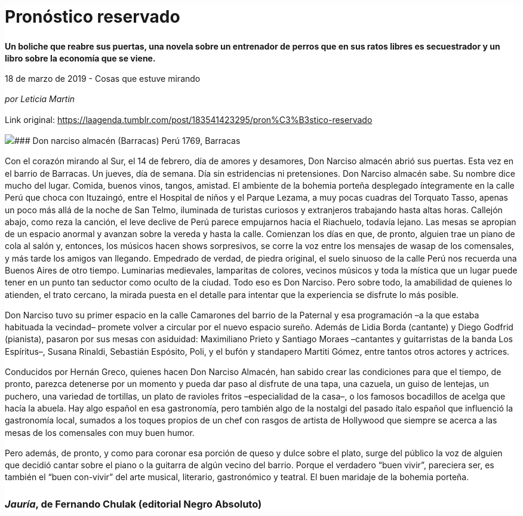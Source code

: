 # Pronóstico reservado

**Un boliche que reabre sus puertas, una novela sobre un entrenador de perros que en sus ratos libres es secuestrador y un libro sobre la economía que se viene.**

18 de marzo de 2019 - Cosas que estuve mirando

_por Leticia Martin_

Link original: https://laagenda.tumblr.com/post/183541423295/pron%C3%B3stico-reservado

![](https://64.media.tumblr.com/e1338686bd70a1640b552b7a37d9aea8/346d93c90c6477be-e1/s640x960/c86335b680f3567ec9d6a69a925125e5e5bd33ba.jpg)### Don narciso almacén (Barracas) Perú 1769, Barracas

Con el corazón mirando al Sur, el 14 de febrero, día de amores y desamores, Don Narciso almacén abrió sus puertas. Esta vez en el barrio de Barracas. Un jueves, día de semana. Día sin estridencias ni pretensiones. Don Narciso almacén sabe. Su nombre dice mucho del lugar. Comida, buenos vinos, tangos, amistad. El ambiente de la bohemia porteña desplegado íntegramente en la calle Perú que choca con Ituzaingó, entre el Hospital de niños y el Parque Lezama, a muy pocas cuadras del Torquato Tasso, apenas un poco más allá de la noche de San Telmo, iluminada de turistas curiosos y extranjeros trabajando hasta altas horas. Callejón abajo, como reza la canción, el leve declive de Perú parece empujarnos hacia el Riachuelo, todavía lejano. Las mesas se apropian de un espacio anormal y avanzan sobre la vereda y hasta la calle. Comienzan los días en que, de pronto, alguien trae un piano de cola al salón y, entonces, los músicos hacen shows sorpresivos, se corre la voz entre los mensajes de wasap de los comensales, y más tarde los amigos van llegando. Empedrado de verdad, de piedra original, el suelo sinuoso de la calle Perú nos recuerda una Buenos Aires de otro tiempo. Luminarias medievales, lamparitas de colores, vecinos músicos y toda la mística que un lugar puede tener en un punto tan seductor como oculto de la ciudad. Todo eso es Don Narciso. Pero sobre todo, la amabilidad de quienes lo atienden, el trato cercano, la mirada puesta en el detalle para intentar que la experiencia se disfrute lo más posible. 
 

Don Narciso tuvo su primer espacio en la calle Camarones del barrio de la Paternal y esa programación –a la que estaba habituada la vecindad– promete volver a circular por el nuevo espacio sureño. Además de Lidia Borda (cantante) y Diego Godfrid (pianista), pasaron por sus mesas con asiduidad: Maximiliano Prieto y Santiago Moraes –cantantes y guitarristas de la banda Los Espíritus–, Susana Rinaldi, Sebastián Espósito, Poli, y el bufón y standapero Martiti Gómez, entre tantos otros actores y actrices.
 

Conducidos por Hernán Greco, quienes hacen Don Narciso Almacén, han sabido crear las condiciones para que el tiempo, de pronto, parezca detenerse por un momento y pueda dar paso al disfrute de una tapa, una cazuela, un guiso de lentejas, un puchero, una variedad de tortillas, un plato de ravioles fritos –especialidad de la casa–, o los famosos bocadillos de acelga que hacía la abuela. Hay algo español en esa gastronomía, pero también algo de la nostalgi del pasado ítalo español que influenció la gastronomía local, sumados a los toques propios de un chef con rasgos de artista de Hollywood que siempre se acerca a las mesas de los comensales con muy buen humor.
 

Pero además, de pronto, y como para coronar esa porción de queso y dulce sobre el plato, surge del público la voz de alguien que decidió cantar sobre el piano o la guitarra de algún vecino del barrio. Porque el verdadero “buen vivir”, pareciera ser, es también el “buen con-vivir” del arte musical, literario, gastronómico y teatral. El buen maridaje de la bohemia porteña.


### *Jauría*​, de Fernando Chulak (editorial Negro Absoluto)

